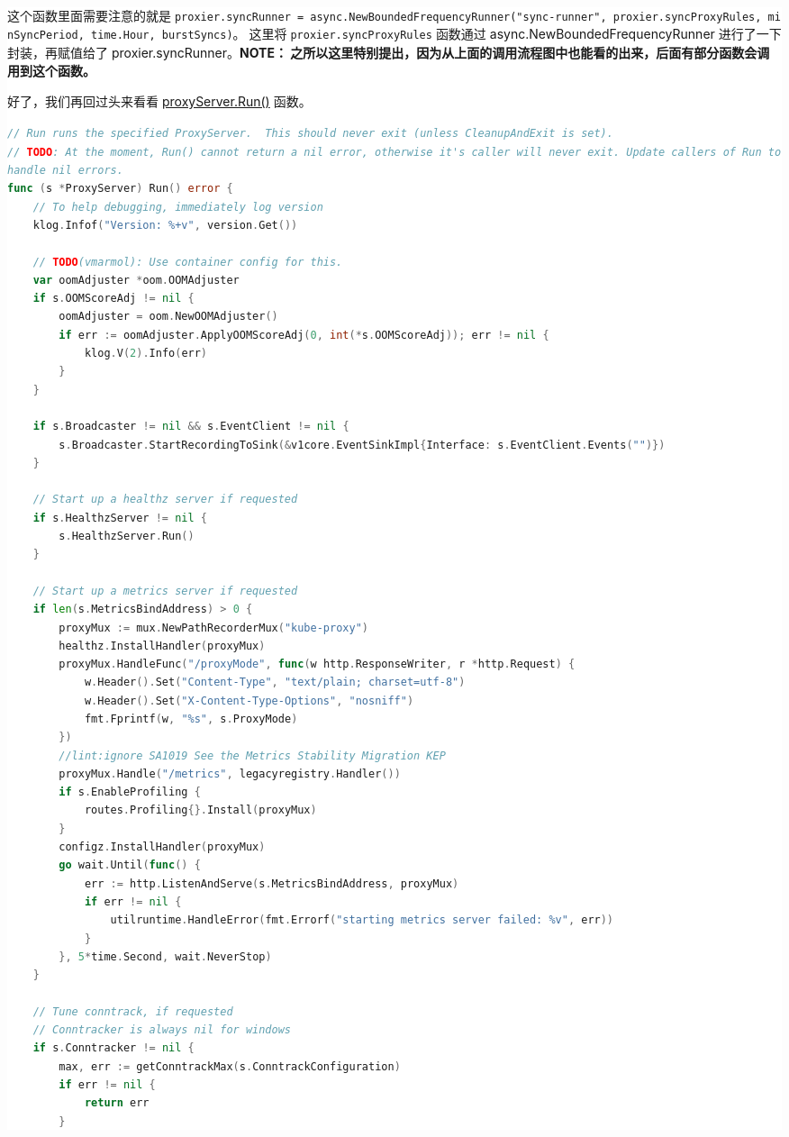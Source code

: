 这个函数里面需要注意的就是 `proxier.syncRunner = async.NewBoundedFrequencyRunner("sync-runner", proxier.syncProxyRules, minSyncPeriod, time.Hour, burstSyncs)`。 这里将 `proxier.syncProxyRules` 函数通过 async.NewBoundedFrequencyRunner 进行了一下封装，再赋值给了 proxier.syncRunner。**NOTE： 之所以这里特别提出，因为从上面的调用流程图中也能看的出来，后面有部分函数会调用到这个函数。**

好了，我们再回过头来看看 [proxyServer.Run()](https://github.com/kubernetes/kubernetes/blob/release-1.18/cmd/kube-proxy/app/server.go#L581) 函数。

```go
// Run runs the specified ProxyServer.  This should never exit (unless CleanupAndExit is set).
// TODO: At the moment, Run() cannot return a nil error, otherwise it's caller will never exit. Update callers of Run to handle nil errors.
func (s *ProxyServer) Run() error {
    // To help debugging, immediately log version
    klog.Infof("Version: %+v", version.Get())

    // TODO(vmarmol): Use container config for this.
    var oomAdjuster *oom.OOMAdjuster
    if s.OOMScoreAdj != nil {
        oomAdjuster = oom.NewOOMAdjuster()
        if err := oomAdjuster.ApplyOOMScoreAdj(0, int(*s.OOMScoreAdj)); err != nil {
            klog.V(2).Info(err)
        }
    }

    if s.Broadcaster != nil && s.EventClient != nil {
        s.Broadcaster.StartRecordingToSink(&v1core.EventSinkImpl{Interface: s.EventClient.Events("")})
    }

    // Start up a healthz server if requested
    if s.HealthzServer != nil {
        s.HealthzServer.Run()
    }

    // Start up a metrics server if requested
    if len(s.MetricsBindAddress) > 0 {
        proxyMux := mux.NewPathRecorderMux("kube-proxy")
        healthz.InstallHandler(proxyMux)
        proxyMux.HandleFunc("/proxyMode", func(w http.ResponseWriter, r *http.Request) {
            w.Header().Set("Content-Type", "text/plain; charset=utf-8")
            w.Header().Set("X-Content-Type-Options", "nosniff")
            fmt.Fprintf(w, "%s", s.ProxyMode)
        })
        //lint:ignore SA1019 See the Metrics Stability Migration KEP
        proxyMux.Handle("/metrics", legacyregistry.Handler())
        if s.EnableProfiling {
            routes.Profiling{}.Install(proxyMux)
        }
        configz.InstallHandler(proxyMux)
        go wait.Until(func() {
            err := http.ListenAndServe(s.MetricsBindAddress, proxyMux)
            if err != nil {
                utilruntime.HandleError(fmt.Errorf("starting metrics server failed: %v", err))
            }
        }, 5*time.Second, wait.NeverStop)
    }

    // Tune conntrack, if requested
    // Conntracker is always nil for windows
    if s.Conntracker != nil {
        max, err := getConntrackMax(s.ConntrackConfiguration)
        if err != nil {
            return err
        }
```